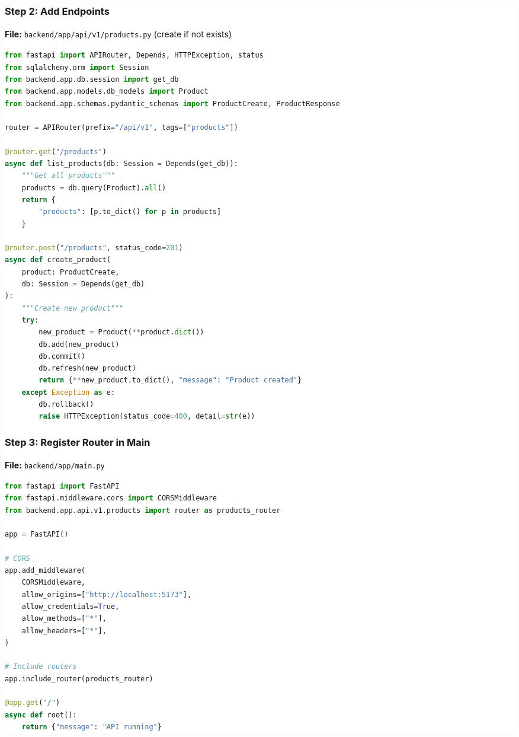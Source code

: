 ### Step 2: Add Endpoints

**File:** `backend/app/api/v1/products.py` (create if not exists)

```python
from fastapi import APIRouter, Depends, HTTPException, status
from sqlalchemy.orm import Session
from backend.app.db.session import get_db
from backend.app.models.db_models import Product
from backend.app.schemas.pydantic_schemas import ProductCreate, ProductResponse

router = APIRouter(prefix="/api/v1", tags=["products"])

@router.get("/products")
async def list_products(db: Session = Depends(get_db)):
    """Get all products"""
    products = db.query(Product).all()
    return {
        "products": [p.to_dict() for p in products]
    }

@router.post("/products", status_code=201)
async def create_product(
    product: ProductCreate,
    db: Session = Depends(get_db)
):
    """Create new product"""
    try:
        new_product = Product(**product.dict())
        db.add(new_product)
        db.commit()
        db.refresh(new_product)
        return {**new_product.to_dict(), "message": "Product created"}
    except Exception as e:
        db.rollback()
        raise HTTPException(status_code=400, detail=str(e))
```

### Step 3: Register Router in Main

**File:** `backend/app/main.py`

```python
from fastapi import FastAPI
from fastapi.middleware.cors import CORSMiddleware
from backend.app.api.v1.products import router as products_router

app = FastAPI()

# CORS
app.add_middleware(
    CORSMiddleware,
    allow_origins=["http://localhost:5173"],
    allow_credentials=True,
    allow_methods=["*"],
    allow_headers=["*"],
)

# Include routers
app.include_router(products_router)

@app.get("/")
async def root():
    return {"message": "API running"}
```
